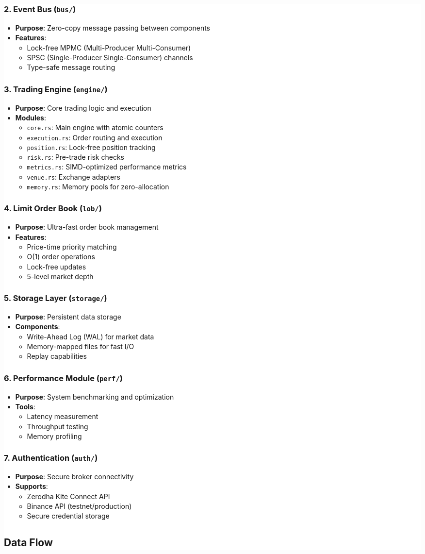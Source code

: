 ### 2. Event Bus (`bus/`)
- **Purpose**: Zero-copy message passing between components
- **Features**:
  - Lock-free MPMC (Multi-Producer Multi-Consumer)
  - SPSC (Single-Producer Single-Consumer) channels
  - Type-safe message routing

### 3. Trading Engine (`engine/`)
- **Purpose**: Core trading logic and execution
- **Modules**:
  - `core.rs`: Main engine with atomic counters
  - `execution.rs`: Order routing and execution
  - `position.rs`: Lock-free position tracking
  - `risk.rs`: Pre-trade risk checks
  - `metrics.rs`: SIMD-optimized performance metrics
  - `venue.rs`: Exchange adapters
  - `memory.rs`: Memory pools for zero-allocation

### 4. Limit Order Book (`lob/`)
- **Purpose**: Ultra-fast order book management
- **Features**:
  - Price-time priority matching
  - O(1) order operations
  - Lock-free updates
  - 5-level market depth

### 5. Storage Layer (`storage/`)
- **Purpose**: Persistent data storage
- **Components**:
  - Write-Ahead Log (WAL) for market data
  - Memory-mapped files for fast I/O
  - Replay capabilities

### 6. Performance Module (`perf/`)
- **Purpose**: System benchmarking and optimization
- **Tools**:
  - Latency measurement
  - Throughput testing
  - Memory profiling

### 7. Authentication (`auth/`)
- **Purpose**: Secure broker connectivity
- **Supports**:
  - Zerodha Kite Connect API
  - Binance API (testnet/production)
  - Secure credential storage

## Data Flow
